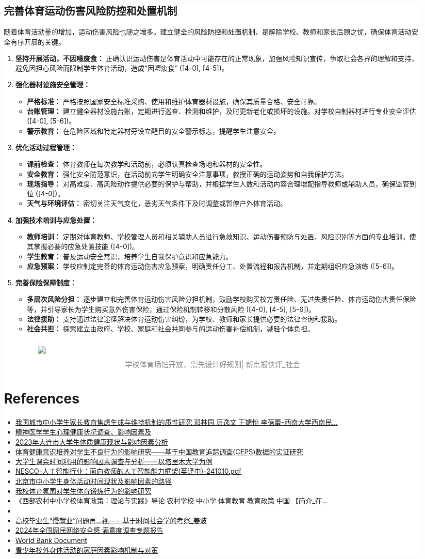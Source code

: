 ## 完善体育运动伤害风险防控和处置机制

随着体育活动量的增加，运动伤害风险也随之增多。建立健全的风险防控和处置机制，是解除学校、教师和家长后顾之忧，确保体育活动安全有序开展的关键。

1.  **坚持开展活动，不因噎废食：** 正确认识运动伤害是体育活动中可能存在的正常现象，加强风险知识宣传，争取社会各界的理解和支持，避免因担心风险而限制学生体育活动，造成“因噎废食” ([4-0], [4-5])。

2.  **强化器材设施安全管理：**
    *   **严格标准：** 严格按照国家安全标准采购、使用和维护体育器材设施，确保其质量合格、安全可靠。
    *   **台账管理：** 建立健全器材设施台账，定期进行巡查、检测和维护，及时更新老化或损坏的设施。对学校自制器材进行专业安全评估 ([4-0], [5-6])。
    *   **警示教育：** 在危险区域和特定器材旁设立醒目的安全警示标志，提醒学生注意安全。

3.  **优化活动过程管理：**
    *   **课前检查：** 体育教师在每次教学和活动前，必须认真检查场地和器材的安全性。
    *   **安全教育：** 强化安全防范意识，在活动前向学生明确安全注意事项，教授正确的运动姿势和自我保护方法。
    *   **现场指导：** 对高难度、高风险动作提供必要的保护与帮助，并根据学生人数和活动内容合理增配指导教师或辅助人员，确保监管到位 ([4-0])。
    *   **天气与环境评估：** 密切关注天气变化，恶劣天气条件下及时调整或暂停户外体育活动。

4.  **加强技术培训与应急处置：**
    *   **教师培训：** 定期对体育教师、学校管理人员和相关辅助人员进行急救知识、运动伤害预防与处置、风险识别等方面的专业培训，使其掌握必要的应急处置技能 ([4-0])。
    *   **学生教育：** 普及运动安全常识，培养学生自我保护意识和应急能力。
    *   **应急预案：** 学校应制定完善的体育运动伤害应急预案，明确责任分工、处置流程和报告机制，并定期组织应急演练 ([5-6])。

5.  **完善保险保障制度：**
    *   **多层次风险分担：** 逐步建立和完善体育运动伤害风险分担机制，鼓励学校购买校方责任险、无过失责任险、体育运动伤害责任保险等，并引导家长为学生购买意外伤害保险，通过保险机制转移和分散风险 ([4-0], [4-5], [5-6])。
    *   **法律援助：** 支持通过法律途径解决体育运动伤害纠纷，为学校、教师和家长提供必要的法律咨询和援助。
    *   **社会共担：** 探索建立由政府、学校、家庭和社会共同参与的运动伤害补偿机制，减轻个体负担。

<div style="text-align:center; margin-top:24px; margin-bottom:30px;">
  <img src="https://p3.itc.cn/q_70/images03/20210218/67d772b81e5a45789d712744ca45b26a.jpeg" style="max-width:720px; height:auto; display:block; margin: 0 auto 12px auto;">
  <div style="text-align:center; margin-top:8px; color: #888; font-size: 15px;">
    学校体育场馆开放，需先设计好规则| 新京报快评_社会
  </div>
</div>


# References

- [我国城市中小学生家长教育焦虑生成与维持机制的质性研究 邓林园 唐逸文 王婧怡 李蓓蕾-西南大学西南民...](https://epc.swu.edu.cn/info/1311/5311.htm)
- [精神医学学生心理健康状况调查、影响因素及](https://pdf.hanspub.org/acm2024148_238100800.pdf)
- [2023年大连市大学生体质健康现状与影响因素分析](https://pdf.hanspub.org/aps20240100000_81545436.pdf)
- [体育健康意识培养对学生不良行为的影响研究——基于中国教育追踪调查(CEPS)数据的实证研究](https://www.hanspub.org/journal/paperinformation?paperid=74699)
- [大学生课余时间利用的影响因素调查与分析——以塔里木大学为例](https://www.hanspub.org/journal/paperinformation?paperid=75783)
- [NESCO-人工智能行业：面向教师的人工智能能力框架(英译中)-241010.pdf](https://pdf.dfcfw.com/pdf/H3_AP202410101640241505_1.pdf)
- [北京市中小学生身体活动时间现状及影响因素的路径](http://xuebao.bjmu.edu.cn/CN/10.19723/j.issn.1671-167X.2024.03.005)
- [我校体育氛围对学生体育锻炼行为的影响研究](https://www.hanspub.org/journal/paperinformation?paperid=17073)
- [《西部农村中小学校体育政策：理论与实践》导论 农村学校 中小学 体育教育 教育政策 中国 【简介_在...](https://xianxiao.ssap.com.cn/catalog/6671522.html)
- [](https://digitallibrary.un.org/nanna/record/3986309/files/hdr2021-22ch.pdf?withWatermark=0&withMetadata=0&registerDownload=1&version=1)
- [高校毕业生“慢就业”问题再...视——基于时间社会学的考察_姜波](https://www.scribd.com/document/870237381/%E9%AB%98%E6%A0%A1%E6%AF%95%E4%B8%9A%E7%94%9F-%E6%85%A2%E5%B0%B1%E4%B8%9A-%E9%97%AE%E9%A2%98%E5%86%8D-%E8%A7%86-%E5%9F%BA%E4%BA%8E%E6%97%B6%E9%97%B4%E7%A4%BE%E4%BC%9A%E5%AD%A6%E7%9A%84%E8%80%83%E5%AF%9F-%E5%A7%9C%E6%B3%A2)
- [2024年全国网民网络安全感
满意度调查专题报告](https://www.iscn.org.cn/uploadfile/2025/0226/zhuanti52024wangluogouwuanquanquanyibaohu.pdf)
- [World Bank Document](https://documents1.worldbank.org/curated/en/458561505385608174/pdf/54253-CHINESE-PUBLIC-DOC-DATE-9-2-16.pdf)
- [青少年校外身体活动的家庭因素影响机制与对策](http://sdtyxyxb.magtechjournal.com/CN/10.14036/j.cnki.cn11-4513.2025.01.008)